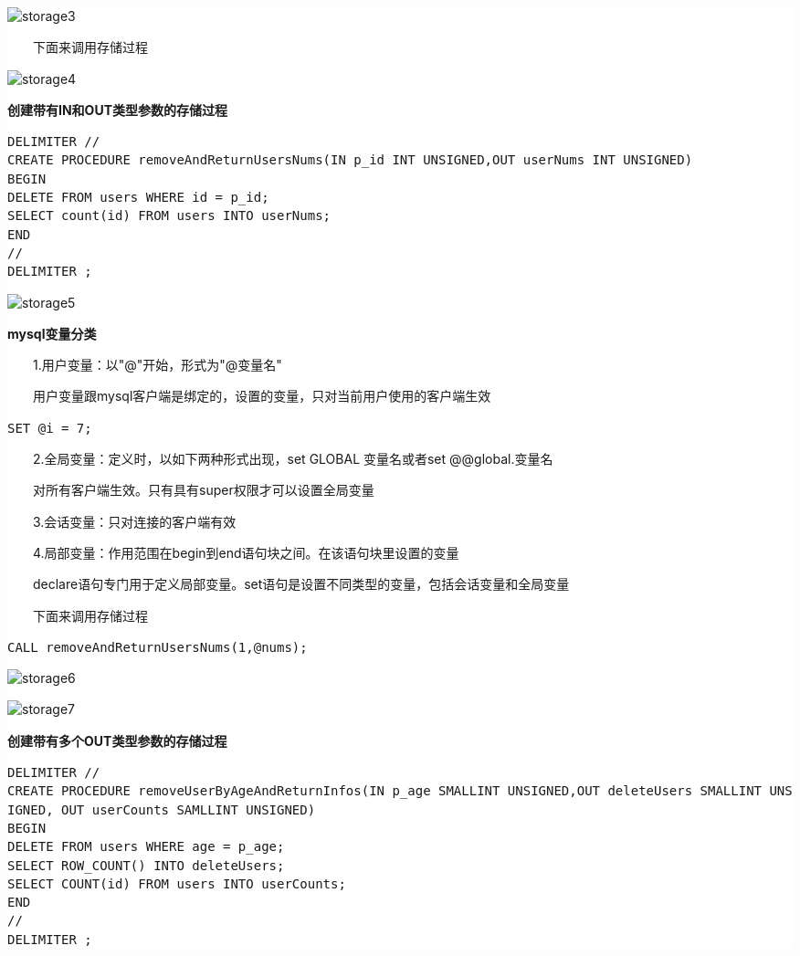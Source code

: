 ![storage3](https://pic.xiaohuochai.site/blog/php_storage3.jpg)

&emsp;&emsp;下面来调用存储过程


![storage4](https://pic.xiaohuochai.site/blog/php_storage4.jpg)

**创建带有IN和OUT类型参数的存储过程**

<div>
<pre>DELIMITER //
CREATE PROCEDURE removeAndReturnUsersNums(IN p_id INT UNSIGNED,OUT userNums INT UNSIGNED)
BEGIN
DELETE FROM users WHERE id = p_id;
SELECT count(id) FROM users INTO userNums;
END
//
DELIMITER ;</pre>
</div>

![storage5](https://pic.xiaohuochai.site/blog/php_storage5.jpg)

**mysql变量分类**

&emsp;&emsp;1.用户变量：以"@"开始，形式为"@变量名"

&emsp;&emsp;用户变量跟mysql客户端是绑定的，设置的变量，只对当前用户使用的客户端生效

<div>
<pre>SET @i = 7;</pre>
</div>

&emsp;&emsp;2.全局变量：定义时，以如下两种形式出现，set GLOBAL 变量名或者set @@global.变量名

&emsp;&emsp;对所有客户端生效。只有具有super权限才可以设置全局变量

&emsp;&emsp;3.会话变量：只对连接的客户端有效

&emsp;&emsp;4.局部变量：作用范围在begin到end语句块之间。在该语句块里设置的变量

&emsp;&emsp;declare语句专门用于定义局部变量。set语句是设置不同类型的变量，包括会话变量和全局变量

&emsp;&emsp;下面来调用存储过程

<div>
<pre>CALL removeAndReturnUsersNums(1,@nums);</pre>
</div>

![storage6](https://pic.xiaohuochai.site/blog/php_storage6.jpg)

![storage7](https://pic.xiaohuochai.site/blog/php_storage7.jpg)

**创建带有多个OUT类型参数的存储过程**

<div>
<pre>DELIMITER //
CREATE PROCEDURE removeUserByAgeAndReturnInfos(IN p_age SMALLINT UNSIGNED,OUT deleteUsers SMALLINT UNSIGNED, OUT userCounts SAMLLINT UNSIGNED)
BEGIN
DELETE FROM users WHERE age = p_age;
SELECT ROW_COUNT() INTO deleteUsers;
SELECT COUNT(id) FROM users INTO userCounts;
END
//
DELIMITER ;</pre>
</div>
